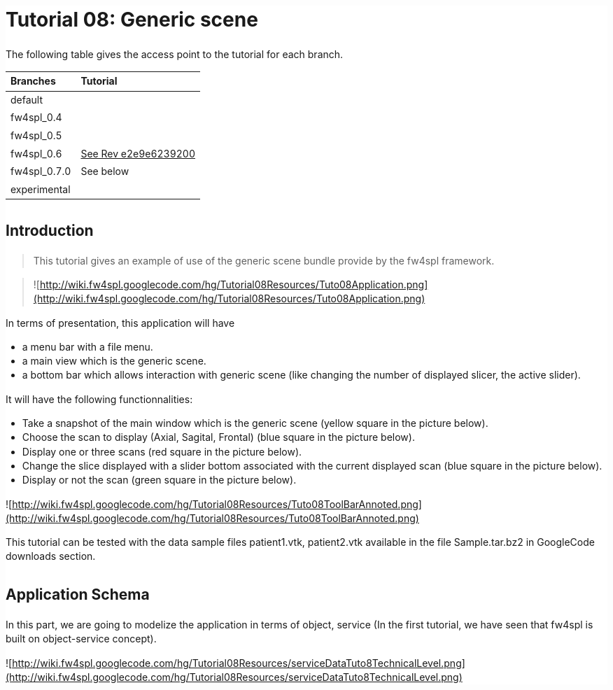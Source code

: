 # Tutorial 08: Generic scene #

The following table gives the access point to the tutorial for each branch.

| **Branches** | **Tutorial** |
|:-------------|:-------------|
| default      |              |
| fw4spl\_0.4  |              |
| fw4spl\_0.5  |              |
| fw4spl\_0.6  | [See Rev e2e9e6239200](Tutorial8_fw4spl_06_Revision_e2e9e6239200.md) |
| fw4spl\_0.7.0 | See below    |
| experimental |              |

## Introduction ##
> This tutorial gives an example of use of the generic scene bundle provide by the fw4spl framework.

> ![http://wiki.fw4spl.googlecode.com/hg/Tutorial08Resources/Tuto08Application.png](http://wiki.fw4spl.googlecode.com/hg/Tutorial08Resources/Tuto08Application.png)

In terms of presentation, this application will have
  * a menu bar with a file menu.
  * a main view which is the generic scene.
  * a bottom bar which allows interaction with generic scene (like changing the number of displayed slicer, the active slider).

It will have the following functionnalities:
  * Take a snapshot of the main window which is the generic scene (yellow square in the picture below).
  * Choose the scan to display (Axial, Sagital, Frontal) (blue square in the picture below).
  * Display one or three scans (red square in the picture below).
  * Change the slice displayed with a slider bottom associated with the current displayed scan (blue square in the picture below).
  * Display or not the scan (green square in the picture below).

![http://wiki.fw4spl.googlecode.com/hg/Tutorial08Resources/Tuto08ToolBarAnnoted.png](http://wiki.fw4spl.googlecode.com/hg/Tutorial08Resources/Tuto08ToolBarAnnoted.png)

This tutorial can be tested with the data sample files patient1.vtk, patient2.vtk available in the file Sample.tar.bz2 in GoogleCode downloads section.

## Application Schema ##

In this part, we are going to modelize the application in terms of object, service (In the first tutorial, we have seen that fw4spl is built on object-service concept).

![http://wiki.fw4spl.googlecode.com/hg/Tutorial08Resources/serviceDataTuto8TechnicalLevel.png](http://wiki.fw4spl.googlecode.com/hg/Tutorial08Resources/serviceDataTuto8TechnicalLevel.png)
